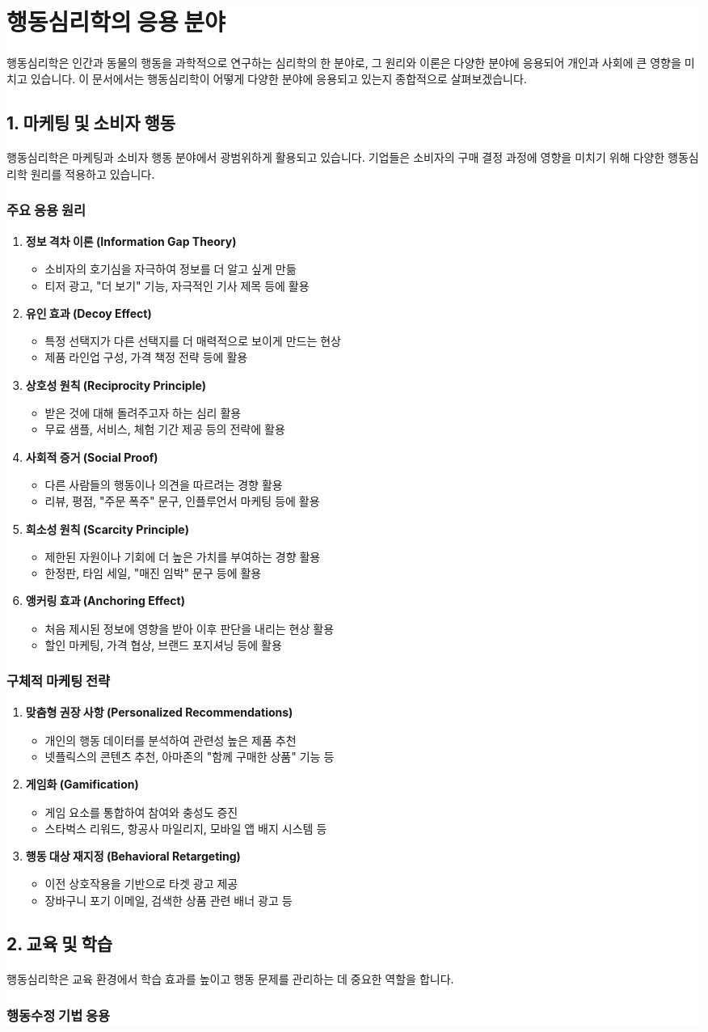 # 행동심리학의 응용 분야

행동심리학은 인간과 동물의 행동을 과학적으로 연구하는 심리학의 한 분야로, 그 원리와 이론은 다양한 분야에 응용되어 개인과 사회에 큰 영향을 미치고 있습니다. 이 문서에서는 행동심리학이 어떻게 다양한 분야에 응용되고 있는지 종합적으로 살펴보겠습니다.

## 1. 마케팅 및 소비자 행동

행동심리학은 마케팅과 소비자 행동 분야에서 광범위하게 활용되고 있습니다. 기업들은 소비자의 구매 결정 과정에 영향을 미치기 위해 다양한 행동심리학 원리를 적용하고 있습니다.

### 주요 응용 원리

1. **정보 격차 이론 (Information Gap Theory)**
   - 소비자의 호기심을 자극하여 정보를 더 알고 싶게 만듦
   - 티저 광고, "더 보기" 기능, 자극적인 기사 제목 등에 활용

2. **유인 효과 (Decoy Effect)**
   - 특정 선택지가 다른 선택지를 더 매력적으로 보이게 만드는 현상
   - 제품 라인업 구성, 가격 책정 전략 등에 활용

3. **상호성 원칙 (Reciprocity Principle)**
   - 받은 것에 대해 돌려주고자 하는 심리 활용
   - 무료 샘플, 서비스, 체험 기간 제공 등의 전략에 활용

4. **사회적 증거 (Social Proof)**
   - 다른 사람들의 행동이나 의견을 따르려는 경향 활용
   - 리뷰, 평점, "주문 폭주" 문구, 인플루언서 마케팅 등에 활용

5. **희소성 원칙 (Scarcity Principle)**
   - 제한된 자원이나 기회에 더 높은 가치를 부여하는 경향 활용
   - 한정판, 타임 세일, "매진 임박" 문구 등에 활용

6. **앵커링 효과 (Anchoring Effect)**
   - 처음 제시된 정보에 영향을 받아 이후 판단을 내리는 현상 활용
   - 할인 마케팅, 가격 협상, 브랜드 포지셔닝 등에 활용

### 구체적 마케팅 전략

1. **맞춤형 권장 사항 (Personalized Recommendations)**
   - 개인의 행동 데이터를 분석하여 관련성 높은 제품 추천
   - 넷플릭스의 콘텐츠 추천, 아마존의 "함께 구매한 상품" 기능 등

2. **게임화 (Gamification)**
   - 게임 요소를 통합하여 참여와 충성도 증진
   - 스타벅스 리워드, 항공사 마일리지, 모바일 앱 배지 시스템 등

3. **행동 대상 재지정 (Behavioral Retargeting)**
   - 이전 상호작용을 기반으로 타겟 광고 제공
   - 장바구니 포기 이메일, 검색한 상품 관련 배너 광고 등

## 2. 교육 및 학습

행동심리학은 교육 환경에서 학습 효과를 높이고 행동 문제를 관리하는 데 중요한 역할을 합니다.

### 행동수정 기법 응용
